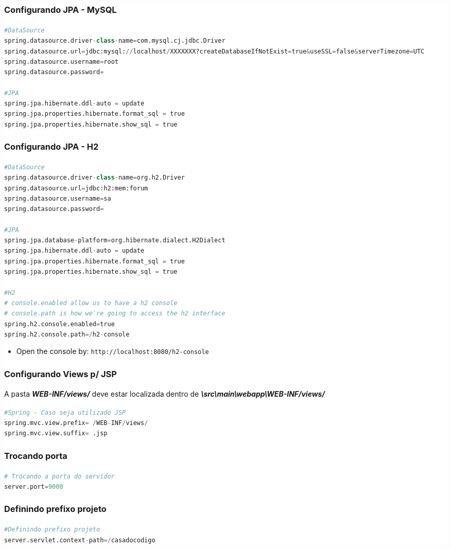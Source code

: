### Configurando JPA - MySQL
```python
#DataSource
spring.datasource.driver-class-name=com.mysql.cj.jdbc.Driver
spring.datasource.url=jdbc:mysql://localhost/XXXXXXX?createDatabaseIfNotExist=true&useSSL=false&serverTimezone=UTC
spring.datasource.username=root
spring.datasource.password=

#JPA
spring.jpa.hibernate.ddl-auto = update
spring.jpa.properties.hibernate.format_sql = true
spring.jpa.properties.hibernate.show_sql = true
```
### Configurando JPA - H2
```python
#DataSource
spring.datasource.driver-class-name=org.h2.Driver
spring.datasource.url=jdbc:h2:mem:forum
spring.datasource.username=sa
spring.datasource.password=

#JPA
spring.jpa.database-platform=org.hibernate.dialect.H2Dialect
spring.jpa.hibernate.ddl-auto = update
spring.jpa.properties.hibernate.format_sql = true
spring.jpa.properties.hibernate.show_sql = true

#H2
# console.enabled allow us to have a h2 console
# console.path is how we're going to access the h2 interface
spring.h2.console.enabled=true
spring.h2.console.path=/h2-console
```
* Open the console by: `http://localhost:8080/h2-console`

### Configurando Views p/ JSP
A pasta **_WEB-INF/views/_** deve estar localizada dentro de **_\src\main\webapp\WEB-INF/views/_**
```python
#Spring - Caso seja utilizado JSP
spring.mvc.view.prefix= /WEB-INF/views/
spring.mvc.view.suffix= .jsp
```
### Trocando porta
```python
# Trocando a porta do servidor
server.port=9000
```
### Definindo prefixo projeto
```python
#Definindo prefixo projeto
server.servlet.context-path=/casadocodigo
```
